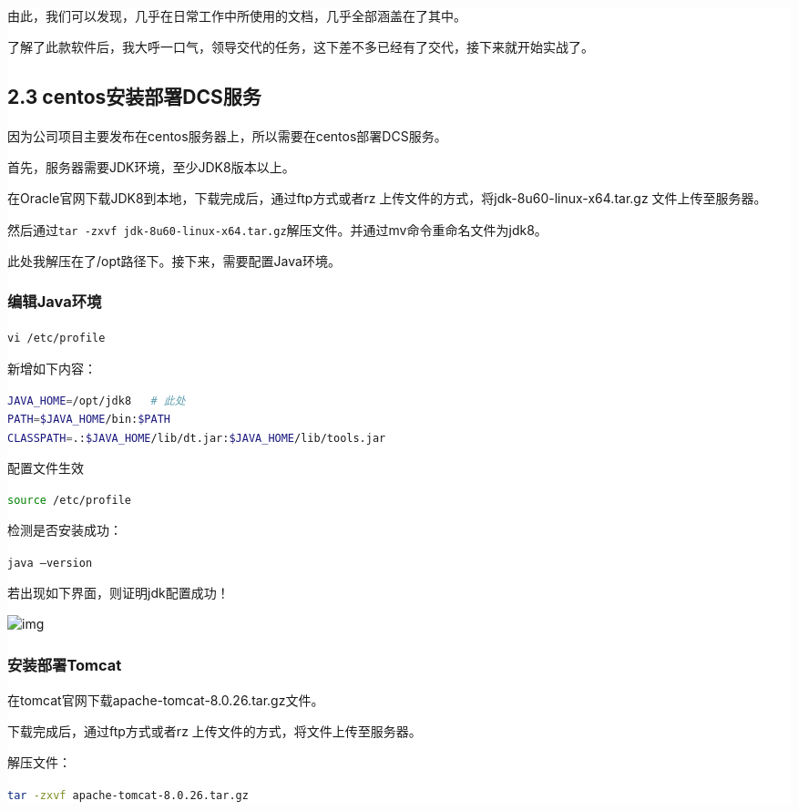 由此，我们可以发现，几乎在日常工作中所使用的文档，几乎全部涵盖在了其中。



了解了此款软件后，我大呼一口气，领导交代的任务，这下差不多已经有了交代，接下来就开始实战了。

## 2.3 centos安装部署DCS服务

​	因为公司项目主要发布在centos服务器上，所以需要在centos部署DCS服务。



首先，服务器需要JDK环境，至少JDK8版本以上。

在Oracle官网下载JDK8到本地，下载完成后，通过ftp方式或者rz 上传文件的方式，将jdk-8u60-linux-x64.tar.gz 文件上传至服务器。

然后通过`tar -zxvf jdk-8u60-linux-x64.tar.gz`解压文件。并通过mv命令重命名文件为jdk8。



此处我解压在了/opt路径下。接下来，需要配置Java环境。



### 编辑Java环境

`vi /etc/profile`

新增如下内容：

```bash
JAVA_HOME=/opt/jdk8   # 此处
PATH=$JAVA_HOME/bin:$PATH
CLASSPATH=.:$JAVA_HOME/lib/dt.jar:$JAVA_HOME/lib/tools.jar
```

配置文件生效

```bash
source /etc/profile
```

检测是否安装成功：

```bash
java –version
```

若出现如下界面，则证明jdk配置成功！

![img](https://img-blog.csdn.net/20180813112351899?watermark/2/text/aHR0cHM6Ly9ibG9nLmNzZG4ubmV0L2RocjIwMTQ5OQ==/font/5a6L5L2T/fontsize/400/fill/I0JBQkFCMA==/dissolve/70)

### 安装部署**Tomcat**

在tomcat官网下载apache-tomcat-8.0.26.tar.gz文件。

下载完成后，通过ftp方式或者rz 上传文件的方式，将文件上传至服务器。



解压文件：

```bash
tar -zxvf apache-tomcat-8.0.26.tar.gz
```
